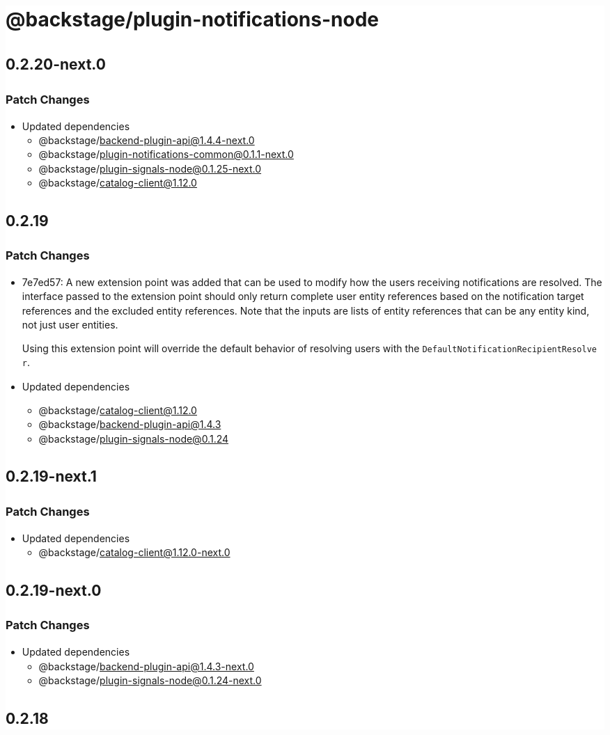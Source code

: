 # @backstage/plugin-notifications-node

## 0.2.20-next.0

### Patch Changes

- Updated dependencies
  - @backstage/backend-plugin-api@1.4.4-next.0
  - @backstage/plugin-notifications-common@0.1.1-next.0
  - @backstage/plugin-signals-node@0.1.25-next.0
  - @backstage/catalog-client@1.12.0

## 0.2.19

### Patch Changes

- 7e7ed57: A new extension point was added that can be used to modify how the users receiving notifications
  are resolved. The interface passed to the extension point should only return complete user entity references
  based on the notification target references and the excluded entity references. Note that the inputs are lists
  of entity references that can be any entity kind, not just user entities.

  Using this extension point will override the default behavior of resolving users with the
  `DefaultNotificationRecipientResolver`.

- Updated dependencies
  - @backstage/catalog-client@1.12.0
  - @backstage/backend-plugin-api@1.4.3
  - @backstage/plugin-signals-node@0.1.24

## 0.2.19-next.1

### Patch Changes

- Updated dependencies
  - @backstage/catalog-client@1.12.0-next.0

## 0.2.19-next.0

### Patch Changes

- Updated dependencies
  - @backstage/backend-plugin-api@1.4.3-next.0
  - @backstage/plugin-signals-node@0.1.24-next.0

## 0.2.18
